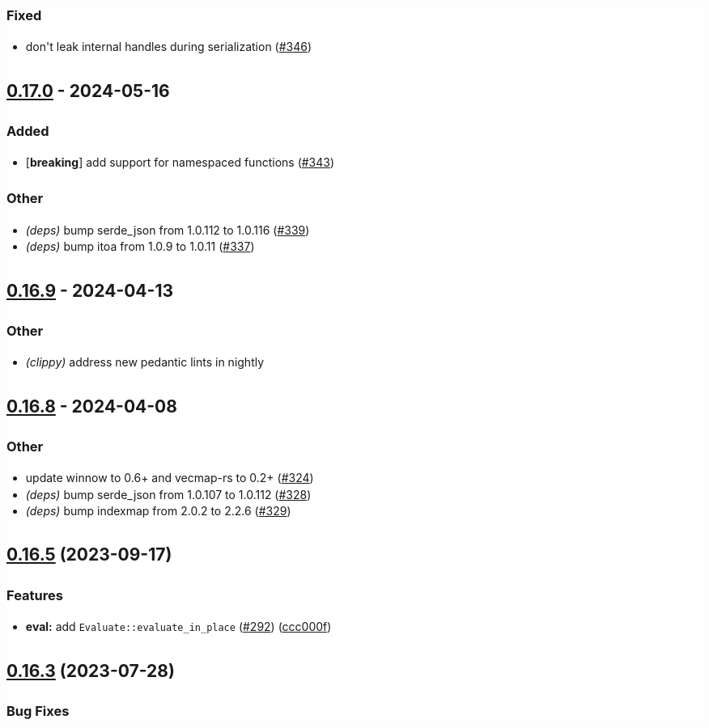 ### Fixed
- don't leak internal handles during serialization ([#346](https://github.com/martinohmann/hcl-rs/pull/346))

## [0.17.0](https://github.com/martinohmann/hcl-rs/compare/hcl-rs-v0.16.9...hcl-rs-v0.17.0) - 2024-05-16

### Added
- [**breaking**] add support for namespaced functions ([#343](https://github.com/martinohmann/hcl-rs/pull/343))

### Other
- *(deps)* bump serde_json from 1.0.112 to 1.0.116 ([#339](https://github.com/martinohmann/hcl-rs/pull/339))
- *(deps)* bump itoa from 1.0.9 to 1.0.11 ([#337](https://github.com/martinohmann/hcl-rs/pull/337))

## [0.16.9](https://github.com/martinohmann/hcl-rs/compare/hcl-rs-v0.16.8...hcl-rs-v0.16.9) - 2024-04-13

### Other
- *(clippy)* address new pedantic lints in nightly

## [0.16.8](https://github.com/martinohmann/hcl-rs/compare/hcl-rs-v0.16.7...hcl-rs-v0.16.8) - 2024-04-08

### Other
- update winnow to 0.6+ and vecmap-rs to 0.2+ ([#324](https://github.com/martinohmann/hcl-rs/pull/324))
- *(deps)* bump serde_json from 1.0.107 to 1.0.112 ([#328](https://github.com/martinohmann/hcl-rs/pull/328))
- *(deps)* bump indexmap from 2.0.2 to 2.2.6 ([#329](https://github.com/martinohmann/hcl-rs/pull/329))

## [0.16.5](https://github.com/martinohmann/hcl-rs/compare/hcl-rs-v0.16.4...hcl-rs-v0.16.5) (2023-09-17)


### Features

* **eval:** add `Evaluate::evaluate_in_place` ([#292](https://github.com/martinohmann/hcl-rs/issues/292)) ([ccc000f](https://github.com/martinohmann/hcl-rs/commit/ccc000f5d65834c1ea0c4ada43950f3e8420a0ba))

## [0.16.3](https://github.com/martinohmann/hcl-rs/compare/hcl-rs-v0.16.2...hcl-rs-v0.16.3) (2023-07-28)


### Bug Fixes
